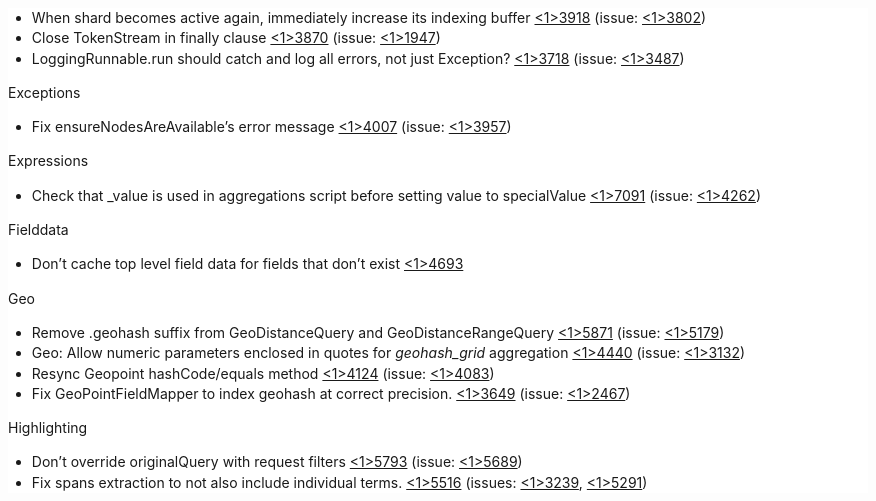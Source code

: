   * When shard becomes active again, immediately increase its indexing buffer [<1>3918](https://github.com/elastic/elasticsearch/pull/13918) (issue: [<1>3802](https://github.com/elastic/elasticsearch/issues/13802)) 
  * Close TokenStream in finally clause [<1>3870](https://github.com/elastic/elasticsearch/pull/13870) (issue: [<1>1947](https://github.com/elastic/elasticsearch/issues/11947)) 
  * LoggingRunnable.run should catch and log all errors, not just Exception? [<1>3718](https://github.com/elastic/elasticsearch/pull/13718) (issue: [<1>3487](https://github.com/elastic/elasticsearch/issues/13487)) 



Exceptions 
    

  * Fix ensureNodesAreAvailable’s error message [<1>4007](https://github.com/elastic/elasticsearch/pull/14007) (issue: [<1>3957](https://github.com/elastic/elasticsearch/issues/13957)) 



Expressions 
    

  * Check that _value is used in aggregations script before setting value to specialValue [<1>7091](https://github.com/elastic/elasticsearch/pull/17091) (issue: [<1>4262](https://github.com/elastic/elasticsearch/issues/14262)) 



Fielddata 
    

  * Don’t cache top level field data for fields that don’t exist [<1>4693](https://github.com/elastic/elasticsearch/pull/14693)



Geo 
    

  * Remove .geohash suffix from GeoDistanceQuery and GeoDistanceRangeQuery [<1>5871](https://github.com/elastic/elasticsearch/pull/15871) (issue: [<1>5179](https://github.com/elastic/elasticsearch/issues/15179)) 
  * Geo: Allow numeric parameters enclosed in quotes for _geohash_grid_ aggregation [<1>4440](https://github.com/elastic/elasticsearch/pull/14440) (issue: [<1>3132](https://github.com/elastic/elasticsearch/issues/13132)) 
  * Resync Geopoint hashCode/equals method [<1>4124](https://github.com/elastic/elasticsearch/pull/14124) (issue: [<1>4083](https://github.com/elastic/elasticsearch/issues/14083)) 
  * Fix GeoPointFieldMapper to index geohash at correct precision. [<1>3649](https://github.com/elastic/elasticsearch/pull/13649) (issue: [<1>2467](https://github.com/elastic/elasticsearch/issues/12467)) 



Highlighting 
    

  * Don’t override originalQuery with request filters [<1>5793](https://github.com/elastic/elasticsearch/pull/15793) (issue: [<1>5689](https://github.com/elastic/elasticsearch/issues/15689)) 
  * Fix spans extraction to not also include individual terms. [<1>5516](https://github.com/elastic/elasticsearch/pull/15516) (issues: [<1>3239](https://github.com/elastic/elasticsearch/issues/13239), [<1>5291](https://github.com/elastic/elasticsearch/issues/15291)) 

